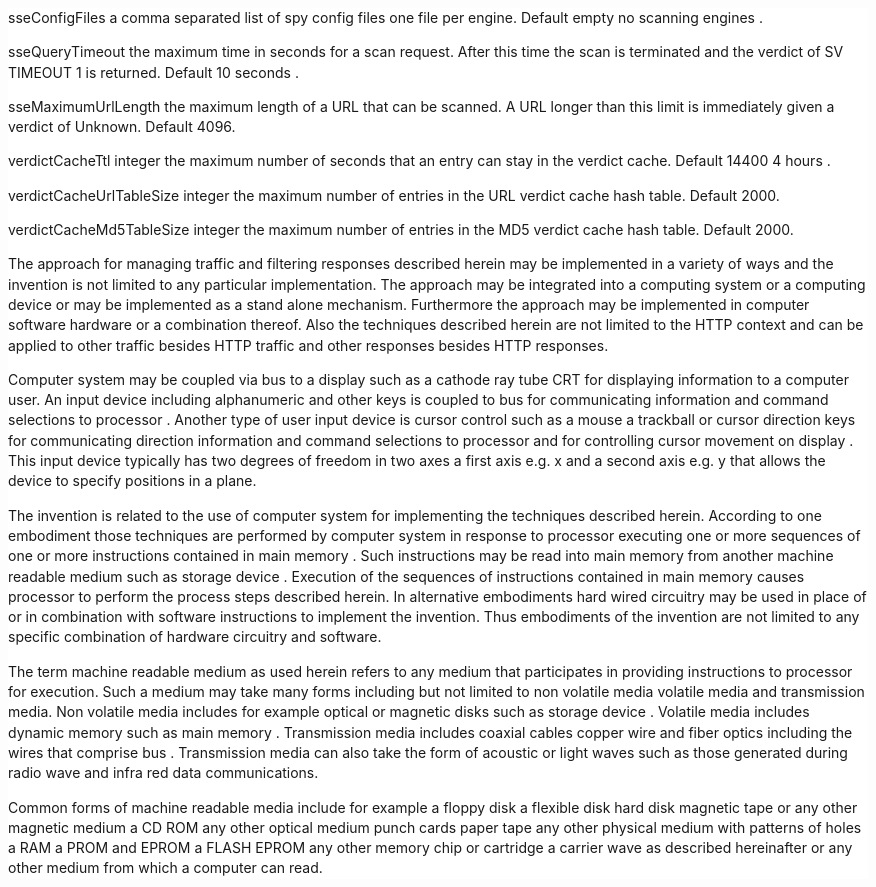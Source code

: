 sseConfigFiles a comma separated list of spy config files one file per engine. Default empty no scanning engines .

sseQueryTimeout the maximum time in seconds for a scan request. After this time the scan is terminated and the verdict of SV TIMEOUT 1 is returned. Default 10 seconds .

sseMaximumUrlLength the maximum length of a URL that can be scanned. A URL longer than this limit is immediately given a verdict of Unknown. Default 4096.

verdictCacheTtl integer the maximum number of seconds that an entry can stay in the verdict cache. Default 14400 4 hours .

verdictCacheUrlTableSize integer the maximum number of entries in the URL verdict cache hash table. Default 2000.

verdictCacheMd5TableSize integer the maximum number of entries in the MD5 verdict cache hash table. Default 2000.

The approach for managing traffic and filtering responses described herein may be implemented in a variety of ways and the invention is not limited to any particular implementation. The approach may be integrated into a computing system or a computing device or may be implemented as a stand alone mechanism. Furthermore the approach may be implemented in computer software hardware or a combination thereof. Also the techniques described herein are not limited to the HTTP context and can be applied to other traffic besides HTTP traffic and other responses besides HTTP responses.

Computer system may be coupled via bus to a display such as a cathode ray tube CRT for displaying information to a computer user. An input device including alphanumeric and other keys is coupled to bus for communicating information and command selections to processor . Another type of user input device is cursor control such as a mouse a trackball or cursor direction keys for communicating direction information and command selections to processor and for controlling cursor movement on display . This input device typically has two degrees of freedom in two axes a first axis e.g. x and a second axis e.g. y that allows the device to specify positions in a plane.

The invention is related to the use of computer system for implementing the techniques described herein. According to one embodiment those techniques are performed by computer system in response to processor executing one or more sequences of one or more instructions contained in main memory . Such instructions may be read into main memory from another machine readable medium such as storage device . Execution of the sequences of instructions contained in main memory causes processor to perform the process steps described herein. In alternative embodiments hard wired circuitry may be used in place of or in combination with software instructions to implement the invention. Thus embodiments of the invention are not limited to any specific combination of hardware circuitry and software.

The term machine readable medium as used herein refers to any medium that participates in providing instructions to processor for execution. Such a medium may take many forms including but not limited to non volatile media volatile media and transmission media. Non volatile media includes for example optical or magnetic disks such as storage device . Volatile media includes dynamic memory such as main memory . Transmission media includes coaxial cables copper wire and fiber optics including the wires that comprise bus . Transmission media can also take the form of acoustic or light waves such as those generated during radio wave and infra red data communications.

Common forms of machine readable media include for example a floppy disk a flexible disk hard disk magnetic tape or any other magnetic medium a CD ROM any other optical medium punch cards paper tape any other physical medium with patterns of holes a RAM a PROM and EPROM a FLASH EPROM any other memory chip or cartridge a carrier wave as described hereinafter or any other medium from which a computer can read.
